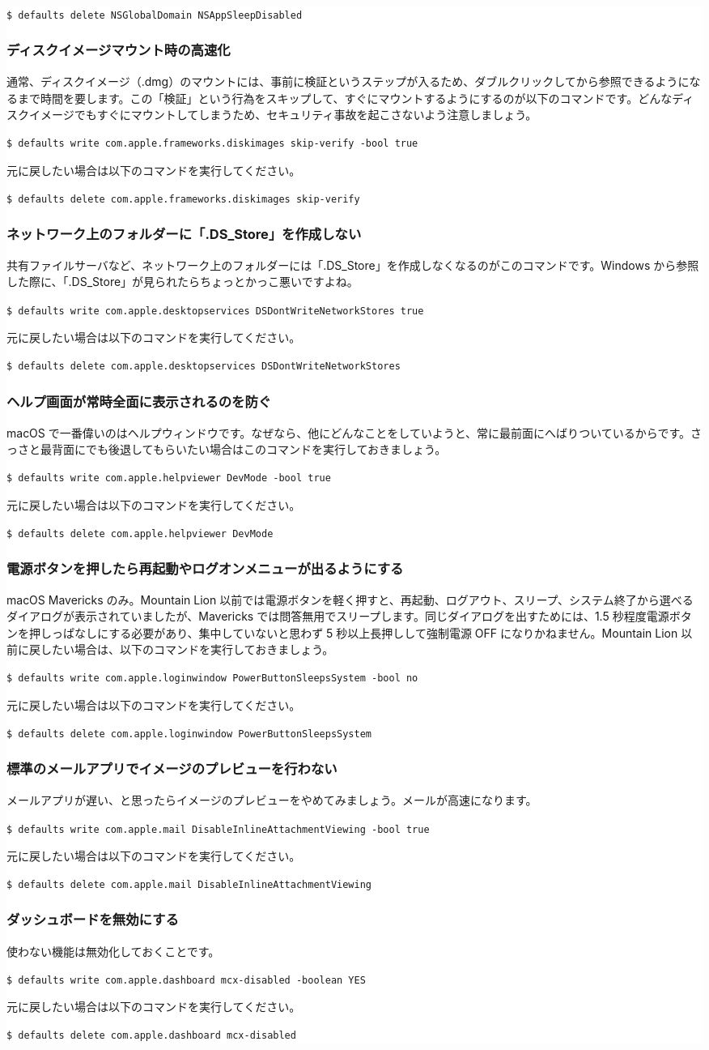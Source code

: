     $ defaults delete NSGlobalDomain NSAppSleepDisabled

### ディスクイメージマウント時の高速化

通常、ディスクイメージ（.dmg）のマウントには、事前に検証というステップが入るため、ダブルクリックしてから参照できるようになるまで時間を要します。この「検証」という行為をスキップして、すぐにマウントするようにするのが以下のコマンドです。どんなディスクイメージでもすぐにマウントしてしまうため、セキュリティ事故を起こさないよう注意しましょう。

    $ defaults write com.apple.frameworks.diskimages skip-verify -bool true

元に戻したい場合は以下のコマンドを実行してください。

    $ defaults delete com.apple.frameworks.diskimages skip-verify

### ネットワーク上のフォルダーに「.DS_Store」を作成しない

共有ファイルサーバなど、ネットワーク上のフォルダーには「.DS_Store」を作成しなくなるのがこのコマンドです。Windows から参照した際に、「.DS_Store」が見られたらちょっとかっこ悪いですよね。

    $ defaults write com.apple.desktopservices DSDontWriteNetworkStores true

元に戻したい場合は以下のコマンドを実行してください。

    $ defaults delete com.apple.desktopservices DSDontWriteNetworkStores

### ヘルプ画面が常時全面に表示されるのを防ぐ

macOS で一番偉いのはヘルプウィンドウです。なぜなら、他にどんなことをしていようと、常に最前面にへばりついているからです。さっさと最背面にでも後退してもらいたい場合はこのコマンドを実行しておきましょう。

    $ defaults write com.apple.helpviewer DevMode -bool true

元に戻したい場合は以下のコマンドを実行してください。

    $ defaults delete com.apple.helpviewer DevMode

### 電源ボタンを押したら再起動やログオンメニューが出るようにする

macOS Mavericks のみ。Mountain Lion 以前では電源ボタンを軽く押すと、再起動、ログアウト、スリープ、システム終了から選べるダイアログが表示されていましたが、Mavericks では問答無用でスリープします。同じダイアログを出すためには、1.5 秒程度電源ボタンを押しっぱなしにする必要があり、集中していないと思わず 5 秒以上長押しして強制電源 OFF になりかねません。Mountain Lion 以前に戻したい場合は、以下のコマンドを実行しておきましょう。

    $ defaults write com.apple.loginwindow PowerButtonSleepsSystem -bool no

元に戻したい場合は以下のコマンドを実行してください。

    $ defaults delete com.apple.loginwindow PowerButtonSleepsSystem

### 標準のメールアプリでイメージのプレビューを行わない

メールアプリが遅い、と思ったらイメージのプレビューをやめてみましょう。メールが高速になります。

    $ defaults write com.apple.mail DisableInlineAttachmentViewing -bool true

元に戻したい場合は以下のコマンドを実行してください。

    $ defaults delete com.apple.mail DisableInlineAttachmentViewing

### ダッシュボードを無効にする

使わない機能は無効化しておくことです。

    $ defaults write com.apple.dashboard mcx-disabled -boolean YES

元に戻したい場合は以下のコマンドを実行してください。

    $ defaults delete com.apple.dashboard mcx-disabled
